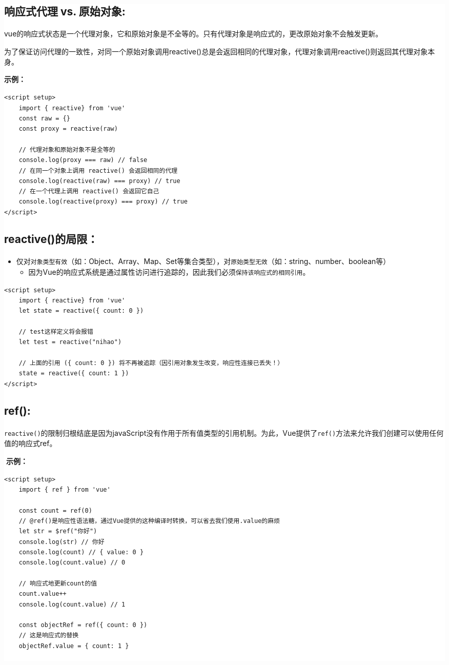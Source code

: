 ## 响应式代理 vs. 原始对象:

​	vue的响应式状态是一个代理对象，它和原始对象是不全等的。只有代理对象是响应式的，更改原始对象不会触发更新。

​	为了保证访问代理的一致性，对同一个原始对象调用reactive()总是会返回相同的代理对象，代理对象调用reactive()则返回其代理对象本身。

**示例：**

```vue
<script setup>
    import { reactive} from 'vue'
    const raw = {}
	const proxy = reactive(raw)

	// 代理对象和原始对象不是全等的
	console.log(proxy === raw) // false
	// 在同一个对象上调用 reactive() 会返回相同的代理
	console.log(reactive(raw) === proxy) // true
	// 在一个代理上调用 reactive() 会返回它自己
	console.log(reactive(proxy) === proxy) // true
</script>
```

## reactive()的局限：

 - 仅对`对象类型有效`（如：Object、Array、Map、Set等集合类型），对`原始类型无效`（如：string、number、boolean等）
   - 因为Vue的响应式系统是通过属性访问进行追踪的，因此我们必须`保持该响应式的相同引用`。

```vue
<script setup>
    import { reactive} from 'vue'
	let state = reactive({ count: 0 })
    
	// test这样定义将会报错
    let test = reactive("nihao")
    
	// 上面的引用 ({ count: 0 }) 将不再被追踪（因引用对象发生改变，响应性连接已丢失！）
	state = reactive({ count: 1 })
</script>
```

## ref():

​	`reactive()`的限制归根结底是因为javaScript没有作用于所有值类型的引用机制。为此，Vue提供了`ref()`方法来允许我们创建可以使用任何值的响应式ref。

​	**示例：**

```vue
<script setup>
	import { ref } from 'vue'
	
	const count = ref(0)
    // @ref()是响应性语法糖，通过Vue提供的这种编译时转换，可以省去我们使用.value的麻烦
    let str = $ref("你好")
    console.log(str) // 你好
	console.log(count) // { value: 0 }
	console.log(count.value) // 0
    
	// 响应式地更新count的值
	count.value++
	console.log(count.value) // 1
    
    const objectRef = ref({ count: 0 })
	// 这是响应式的替换
	objectRef.value = { count: 1 }
 	
```
